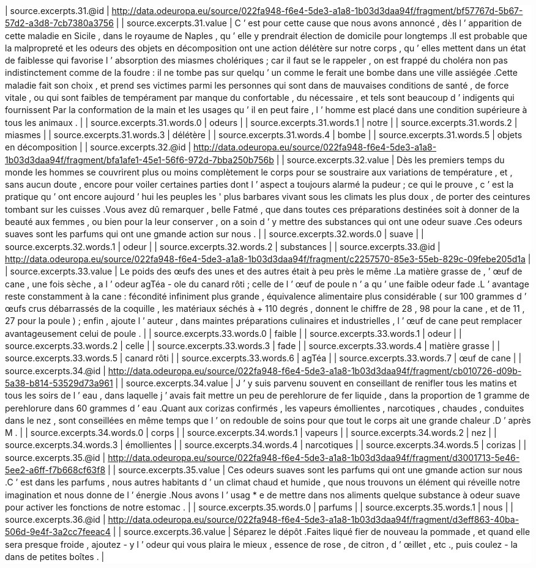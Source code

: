 | source.excerpts.31.@id | http://data.odeuropa.eu/source/022fa948-f6e4-5de3-a1a8-1b03d3daa94f/fragment/bf57767d-5b67-57d2-a3d8-7cb7380a3756 |
| source.excerpts.31.value | C ’ est pour cette cause que nous avons annoncé , dès l ’ apparition de cette maladie en Sicile , dans le royaume de Naples , qu ’ elle y prendrait élection de domicile pour longtemps .Il est probable que la malpropreté et les odeurs des objets en décomposition ont une action délétère sur notre corps , qu ’ elles mettent dans un état de faiblesse qui favorise l ’ absorption des miasmes cholériques ; car il faut se le rappeler , on est frappé du choléra non pas indistinctement comme de la foudre : il ne tombe pas sur quelqu ’ un comme le ferait une bombe dans une ville assiégée .Cette maladie fait son choix , et prend ses victimes parmi les personnes qui sont dans de mauvaises conditions de santé , de force vitale , ou qui sont faibles de tempérament par manque du confortable , du nécessaire , et tels sont beaucoup d ’ indigents qui fournissent Par la conformation de la main et les usages qu ’ il en peut faire , l ’ homme est placé dans une condition supérieure à tous les animaux . |
| source.excerpts.31.words.0 | odeurs |
| source.excerpts.31.words.1 | notre |
| source.excerpts.31.words.2 | miasmes |
| source.excerpts.31.words.3 | délétère |
| source.excerpts.31.words.4 | bombe |
| source.excerpts.31.words.5 | objets en décomposition |
| source.excerpts.32.@id | http://data.odeuropa.eu/source/022fa948-f6e4-5de3-a1a8-1b03d3daa94f/fragment/bfa1afe1-45e1-56f6-972d-7bba250b756b |
| source.excerpts.32.value | Dès les premiers temps du monde les hommes se couvrirent plus ou moins complètement le corps pour se soustraire aux variations de température , et , sans aucun doute , encore pour voiler certaines parties dont l ’ aspect a toujours alarmé la pudeur ; ce qui le prouve , c ’ est la pratique qu ’ ont encore aujourd ’ hui les peuples les ' plus barbares vivant sous les climats les plus doux , de porter des ceintures tombant sur les cuisses .Vous avez dû remarquer , belle Fatmé , que dans toutes ces préparations destinées soit à donner de la beauté aux femmes , ou bien pour la leur conserver , on a soin d ’ y mettre des substances qui ont une odeur suave .Ces odeurs suaves sont les parfums qui ont une gmande action sur nous . |
| source.excerpts.32.words.0 | suave |
| source.excerpts.32.words.1 | odeur |
| source.excerpts.32.words.2 | substances |
| source.excerpts.33.@id | http://data.odeuropa.eu/source/022fa948-f6e4-5de3-a1a8-1b03d3daa94f/fragment/c2257570-85e3-55eb-829c-09febe205d1a |
| source.excerpts.33.value | Le poids des œufs des unes et des autres était à peu près le même .La matière grasse de , ’ œuf de cane , une fois sèche , a l ’ odeur agTéa - ole du canard rôti ; celle de l ’ œuf de poule n ’ a qu ’ une faible odeur fade .L ’ avantage reste constamment à la cane : fécondité infiniment plus grande , équivalence alimentaire plus considérable ( sur 100 grammes d ’ œufs crus débarrassés de la coquille , les matériaux séchés à + 110 degrés , donnent le chiffre de 28 , 98 pour la cane , et de 11 , 27 pour la poule ) ; enfin , ajoute l ’ auteur , dans maintes préparations culinaires et industrielles , l ’ œuf de cane peut remplacer avantageusement celui de poule . |
| source.excerpts.33.words.0 | faible |
| source.excerpts.33.words.1 | odeur |
| source.excerpts.33.words.2 | celle |
| source.excerpts.33.words.3 | fade |
| source.excerpts.33.words.4 | matière grasse |
| source.excerpts.33.words.5 | canard rôti |
| source.excerpts.33.words.6 | agTéa |
| source.excerpts.33.words.7 | œuf de cane |
| source.excerpts.34.@id | http://data.odeuropa.eu/source/022fa948-f6e4-5de3-a1a8-1b03d3daa94f/fragment/cb010726-d09b-5a38-b814-53529d73a961 |
| source.excerpts.34.value | J ’ y suis parvenu souvent en conseillant de renifler tous les matins et tous les soirs de l ’ eau , dans laquelle j ’ avais fait mettre un peu de perehlorure de fer liquide , dans la proportion de 1 gramme de perehlorure dans 60 grammes d ’ eau .Quant aux corizas confirmés , les vapeurs émollientes , narcotiques , chaudes , conduites dans le nez , sont conseillées en même temps que l ’ on redouble de soins pour que tout le corps ait une grande chaleur .D ’ après M . |
| source.excerpts.34.words.0 | corps |
| source.excerpts.34.words.1 | vapeurs |
| source.excerpts.34.words.2 | nez |
| source.excerpts.34.words.3 | émollientes |
| source.excerpts.34.words.4 | narcotiques |
| source.excerpts.34.words.5 | corizas |
| source.excerpts.35.@id | http://data.odeuropa.eu/source/022fa948-f6e4-5de3-a1a8-1b03d3daa94f/fragment/d3001713-5e46-5ee2-a6ff-f7b668cf63f8 |
| source.excerpts.35.value | Ces odeurs suaves sont les parfums qui ont une gmande action sur nous .C ’ est dans les parfums , nous autres habitants d ’ un climat chaud et humide , que nous trouvons un élément qui réveille notre imagination et nous donne de l ’ énergie .Nous avons l ’ usag * e de mettre dans nos aliments quelque substance à odeur suave pour activer les fonctions de notre estomac . |
| source.excerpts.35.words.0 | parfums |
| source.excerpts.35.words.1 | nous |
| source.excerpts.36.@id | http://data.odeuropa.eu/source/022fa948-f6e4-5de3-a1a8-1b03d3daa94f/fragment/d3eff863-40ba-506d-9e4f-3a2cc7feeac4 |
| source.excerpts.36.value | Séparez le dépôt .Faites liqué fier de nouveau la pommade , et quand elle sera presque froide , ajoutez - y l ’ odeur qui vous plaira le mieux , essence de rose , de citron , d ’ œillet , etc ., puis coulez - la dans de petites boîtes . |